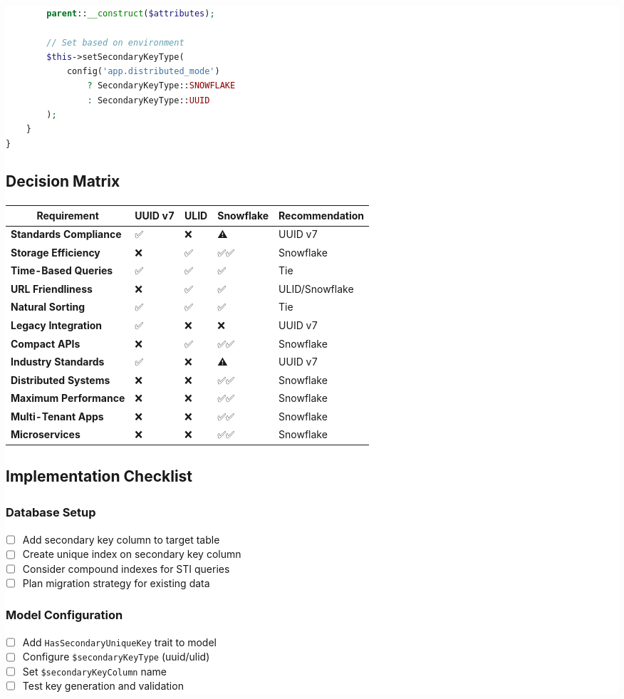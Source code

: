 ```php
        parent::__construct($attributes);

        // Set based on environment
        $this->setSecondaryKeyType(
            config('app.distributed_mode') 
                ? SecondaryKeyType::SNOWFLAKE 
                : SecondaryKeyType::UUID
        );
    }
}
```

## Decision Matrix

| Requirement | UUID v7 | ULID | Snowflake | Recommendation |
|-------------|---------|------|-----------|----------------|
| **Standards Compliance** | ✅ | ❌ | ⚠️ | UUID v7 |
| **Storage Efficiency** | ❌ | ✅ | ✅✅ | Snowflake |
| **Time-Based Queries** | ✅ | ✅ | ✅ | Tie |
| **URL Friendliness** | ❌ | ✅ | ✅ | ULID/Snowflake |
| **Natural Sorting** | ✅ | ✅ | ✅ | Tie |
| **Legacy Integration** | ✅ | ❌ | ❌ | UUID v7 |
| **Compact APIs** | ❌ | ✅ | ✅✅ | Snowflake |
| **Industry Standards** | ✅ | ❌ | ⚠️ | UUID v7 |
| **Distributed Systems** | ❌ | ❌ | ✅✅ | Snowflake |
| **Maximum Performance** | ❌ | ❌ | ✅✅ | Snowflake |
| **Multi-Tenant Apps** | ❌ | ❌ | ✅✅ | Snowflake |
| **Microservices** | ❌ | ❌ | ✅✅ | Snowflake |

## Implementation Checklist

### Database Setup
- [ ] Add secondary key column to target table
- [ ] Create unique index on secondary key column
- [ ] Consider compound indexes for STI queries
- [ ] Plan migration strategy for existing data

### Model Configuration
- [ ] Add `HasSecondaryUniqueKey` trait to model
- [ ] Configure `$secondaryKeyType` (uuid/ulid)
- [ ] Set `$secondaryKeyColumn` name
- [ ] Test key generation and validation
